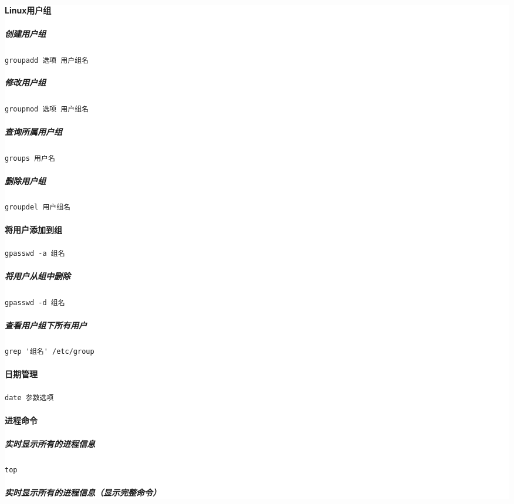 #### Linux用户组

##### 创建用户组

```shell
groupadd 选项 用户组名
```

##### 修改用户组

```shell
groupmod 选项 用户组名
```

##### 查询所属用户组

```shell
groups 用户名
```

##### 删除用户组

```shell
groupdel 用户组名
```

#### 将用户添加到组

```shell
gpasswd -a 组名
```

##### 将用户从组中删除

```shel
gpasswd -d 组名
```

##### 查看用户组下所有用户

```shell
grep '组名' /etc/group
```

#### 日期管理

```shell
date 参数选项
```

#### 进程命令

##### 实时显示所有的进程信息

```shell
top
```

##### 实时显示所有的进程信息（显示完整命令）
